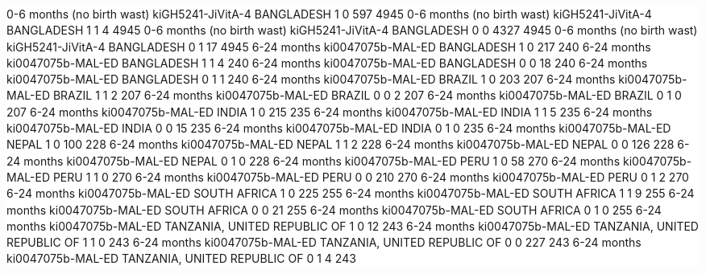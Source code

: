 0-6 months (no birth wast)    kiGH5241-JiVitA-4          BANGLADESH                     1                      0      597    4945
0-6 months (no birth wast)    kiGH5241-JiVitA-4          BANGLADESH                     1                      1        4    4945
0-6 months (no birth wast)    kiGH5241-JiVitA-4          BANGLADESH                     0                      0     4327    4945
0-6 months (no birth wast)    kiGH5241-JiVitA-4          BANGLADESH                     0                      1       17    4945
6-24 months                   ki0047075b-MAL-ED          BANGLADESH                     1                      0      217     240
6-24 months                   ki0047075b-MAL-ED          BANGLADESH                     1                      1        4     240
6-24 months                   ki0047075b-MAL-ED          BANGLADESH                     0                      0       18     240
6-24 months                   ki0047075b-MAL-ED          BANGLADESH                     0                      1        1     240
6-24 months                   ki0047075b-MAL-ED          BRAZIL                         1                      0      203     207
6-24 months                   ki0047075b-MAL-ED          BRAZIL                         1                      1        2     207
6-24 months                   ki0047075b-MAL-ED          BRAZIL                         0                      0        2     207
6-24 months                   ki0047075b-MAL-ED          BRAZIL                         0                      1        0     207
6-24 months                   ki0047075b-MAL-ED          INDIA                          1                      0      215     235
6-24 months                   ki0047075b-MAL-ED          INDIA                          1                      1        5     235
6-24 months                   ki0047075b-MAL-ED          INDIA                          0                      0       15     235
6-24 months                   ki0047075b-MAL-ED          INDIA                          0                      1        0     235
6-24 months                   ki0047075b-MAL-ED          NEPAL                          1                      0      100     228
6-24 months                   ki0047075b-MAL-ED          NEPAL                          1                      1        2     228
6-24 months                   ki0047075b-MAL-ED          NEPAL                          0                      0      126     228
6-24 months                   ki0047075b-MAL-ED          NEPAL                          0                      1        0     228
6-24 months                   ki0047075b-MAL-ED          PERU                           1                      0       58     270
6-24 months                   ki0047075b-MAL-ED          PERU                           1                      1        0     270
6-24 months                   ki0047075b-MAL-ED          PERU                           0                      0      210     270
6-24 months                   ki0047075b-MAL-ED          PERU                           0                      1        2     270
6-24 months                   ki0047075b-MAL-ED          SOUTH AFRICA                   1                      0      225     255
6-24 months                   ki0047075b-MAL-ED          SOUTH AFRICA                   1                      1        9     255
6-24 months                   ki0047075b-MAL-ED          SOUTH AFRICA                   0                      0       21     255
6-24 months                   ki0047075b-MAL-ED          SOUTH AFRICA                   0                      1        0     255
6-24 months                   ki0047075b-MAL-ED          TANZANIA, UNITED REPUBLIC OF   1                      0       12     243
6-24 months                   ki0047075b-MAL-ED          TANZANIA, UNITED REPUBLIC OF   1                      1        0     243
6-24 months                   ki0047075b-MAL-ED          TANZANIA, UNITED REPUBLIC OF   0                      0      227     243
6-24 months                   ki0047075b-MAL-ED          TANZANIA, UNITED REPUBLIC OF   0                      1        4     243
